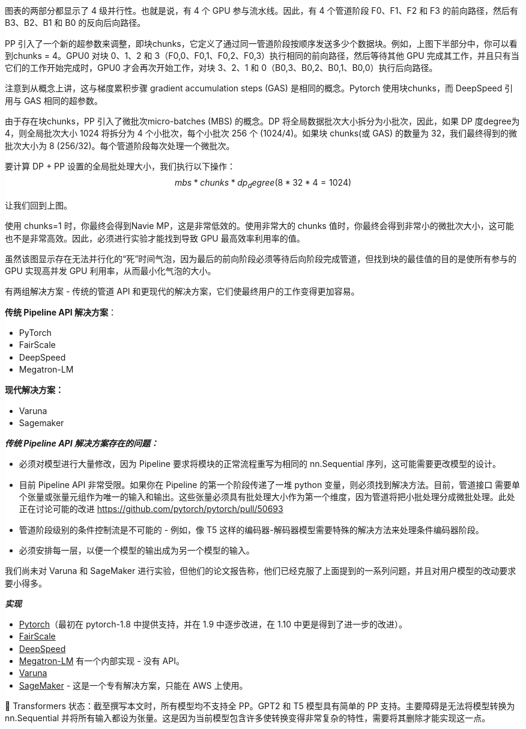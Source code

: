 图表的两部分都显示了 4 级并行性。也就是说，有 4 个 GPU 参与流水线。因此，有 4 个管道阶段 F0、F1、F2 和 F3 的前向路径，然后有 B3、B2、B1 和 B0 的反向后向路径。

PP 引入了一个新的超参数来调整，即块chunks，它定义了通过同一管道阶段按顺序发送多少个数据块。例如，上图下半部分中，你可以看到chunks = 4。GPU0 对块 0、1、2 和 3（F0,0、F0,1、F0,2、F0,3）执行相同的前向路径，然后等待其他 GPU 完成其工作，并且只有当它们的工作开始完成时，GPU0 才会再次开始工作，对块 3、2、1 和 0（B0,3、B0,2、B0,1、B0,0）执行后向路径。

注意到从概念上讲，这与梯度累积步骤 gradient accumulation steps  (GAS) 是相同的概念。Pytorch 使用块chunks，而 DeepSpeed 引用与 GAS 相同的超参数。

由于存在块chunks，PP 引入了微批次micro-batches  (MBS) 的概念。DP 将全局数据批次大小拆分为小批次，因此，如果 DP 度degree为 4，则全局批次大小 1024 将拆分为 4 个小批次，每个小批次 256 个 (1024/4)。如果块 chunks(或 GAS) 的数量为 32，我们最终得到的微批次大小为 8 (256/32)。每个管道阶段每次处理一个微批次。

要计算 DP + PP 设置的全局批处理大小，我们执行以下操作：$$mbs*chunks*dp_degree (8*32*4=1024)$$

让我们回到上图。

使用 chunks=1 时，你最终会得到Navie MP，这是非常低效的。使用非常大的 chunks 值时，你最终会得到非常小的微批次大小，这可能也不是非常高效。因此，必须进行实验才能找到导致 GPU 最高效率利用率的值。

虽然该图显示存在无法并行化的“死”时间气泡，因为最后的前向阶段必须等待后向阶段完成管道，但找到块的最佳值的目的是使所有参与的 GPU 实现高并发 GPU 利用率，从而最小化气泡的大小。

有两组解决方案 - 传统的管道 API 和更现代的解决方案，它们使最终用户的工作变得更加容易。

**传统 Pipeline API 解决方案**：

- PyTorch
- FairScale
- DeepSpeed
- Megatron-LM

**现代解决方案：**

- Varuna
- Sagemaker

***传统 Pipeline API 解决方案存在的问题：***

- 必须对模型进行大量修改，因为 Pipeline 要求将模块的正常流程重写为相同的 nn.Sequential 序列，这可能需要更改模型的设计。

- 目前 Pipeline API 非常受限。如果你在 Pipeline 的第一个阶段传递了一堆 python 变量，则必须找到解决方法。目前，管道接口
  需要单个张量或张量元组作为唯一的输入和输出。这些张量必须具有批处理大小作为第一个维度，因为管道将把小批处理分成微批处理。此处正在讨论可能的改进 https://github.com/pytorch/pytorch/pull/50693

- 管道阶段级别的条件控制流是不可能的 - 例如，像 T5 这样的编码器-解码器模型需要特殊的解决方法来处理条件编码器阶段。

- 必须安排每一层，以便一个模型的输出成为另一个模型的输入。

我们尚未对 Varuna 和 SageMaker 进行实验，但他们的论文报告称，他们已经克服了上面提到的一系列问题，并且对用户模型的改动要求要小得多。

***实现***

- [Pytorch](https://pytorch.org/docs/stable/pipeline.html)（最初在 pytorch-1.8 中提供支持，并在 1.9 中逐步改进，在 1.10 中更是得到了进一步的改进）。
- [FairScale](https://fairscale.readthedocs.io/en/latest/tutorials/pipe.html)
- [DeepSpeed](https://www.deepspeed.ai/tutorials/pipeline/)
- [Megatron-LM](https://github.com/NVIDIA/Megatron-LM) 有一个内部实现 - 没有 API。
- [Varuna](https://github.com/microsoft/varuna)
- [SageMaker](https://arxiv.org/abs/2111.05972) - 这是一个专有解决方案，只能在 AWS 上使用。


🤗 Transformers 状态：截至撰写本文时，所有模型均不支持全 PP。GPT2 和 T5 模型具有简单的 PP 支持。主要障碍是无法将模型转换为 nn.Sequential 并将所有输入都设为张量。这是因为当前模型包含许多使转换变得非常复杂的特性，需要将其删除才能实现这一点。
